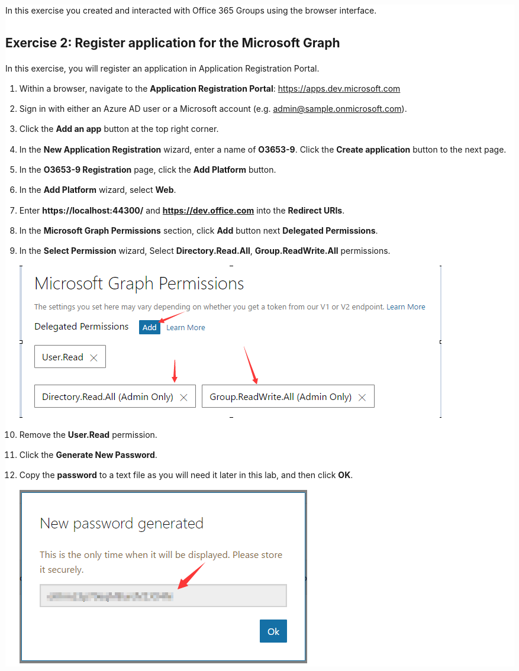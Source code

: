 In this exercise you created and interacted with Office 365 Groups using the browser interface. 

## Exercise 2: Register application for the Microsoft Graph 
In this exercise, you will register an application in Application Registration Portal.

1. Within a browser, navigate to the **Application Registration Portal**: https://apps.dev.microsoft.com
2. Sign in with either an Azure AD user or a Microsoft account (e.g. admin@sample.onmicrosoft.com).
3. Click the **Add an app** button at the top right corner. 
4. In the **New Application Registration** wizard, enter a name of **O3653-9**. Click the **Create application** button to the next page.
5. In the **O3653-9 Registration** page, click the **Add Platform** button.
6. In the **Add Platform** wizard, select **Web**.
7. Enter **https://localhost:44300/** and **https://dev.office.com** into the **Redirect URIs**.
8. In the **Microsoft Graph Permissions** section, click **Add** button next **Delegated Permissions**.
9. In the **Select Permission** wizard, Select **Directory.Read.All**, **Group.ReadWrite.All** permissions.

	![Screenshot of the previous step](Images/Figure11.png)

10. Remove the **User.Read** permission.
11. Click the **Generate New Password**.
12. Copy the **password** to a text file as you will need it later in this lab, and then click **OK**.

	![Screenshot of the previous step](Images/Figure12.png)
